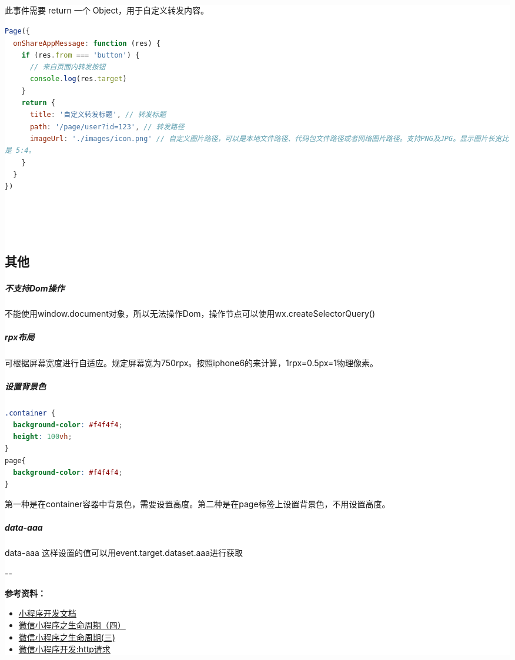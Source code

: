 
此事件需要 return 一个 Object，用于自定义转发内容。

```js
Page({
  onShareAppMessage: function (res) {
    if (res.from === 'button') {
      // 来自页面内转发按钮
      console.log(res.target)
    }
    return {
      title: '自定义转发标题', // 转发标题
      path: '/page/user?id=123', // 转发路径
      imageUrl: './images/icon.png' // 自定义图片路径，可以是本地文件路径、代码包文件路径或者网络图片路径。支持PNG及JPG。显示图片长宽比是 5:4。
    }
  }
})
```

<br><br><br>

## 其他

##### 不支持Dom操作
不能使用window.document对象，所以无法操作Dom，操作节点可以使用wx.createSelectorQuery()

##### rpx布局
可根据屏幕宽度进行自适应。规定屏幕宽为750rpx。按照iphone6的来计算，1rpx=0.5px=1物理像素。

##### 设置背景色

```css
.container {
  background-color: #f4f4f4;
  height: 100vh;
}
page{
  background-color: #f4f4f4;
}
```

第一种是在container容器中背景色，需要设置高度。第二种是在page标签上设置背景色，不用设置高度。

##### data-aaa
data-aaa 这样设置的值可以用event.target.dataset.aaa进行获取


--

**参考资料：**

- [小程序开发文档](https://developers.weixin.qq.com/miniprogram/dev/)
- [微信小程序之生命周期（四）](https://www.jianshu.com/p/0078507e14d3)
- [微信小程序之生命周期(三)](https://www.cnblogs.com/nosqlcoco/p/wxsmallcycle.html)
- [微信小程序开发:http请求](https://www.cnblogs.com/dragondean/p/5921088.html)